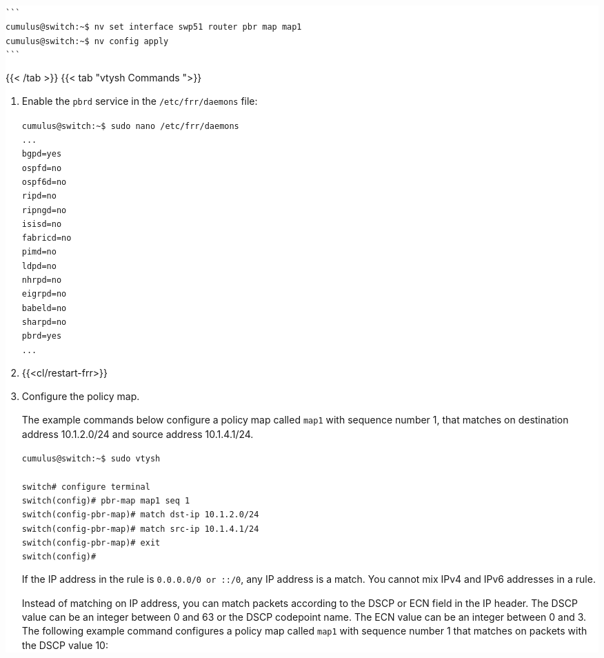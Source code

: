     ```
    cumulus@switch:~$ nv set interface swp51 router pbr map map1
    cumulus@switch:~$ nv config apply
    ```

{{< /tab >}}
{{< tab "vtysh Commands ">}}

1. Enable the `pbrd` service in the `/etc/frr/daemons` file:

    ```
    cumulus@switch:~$ sudo nano /etc/frr/daemons
    ...
    bgpd=yes
    ospfd=no
    ospf6d=no
    ripd=no
    ripngd=no
    isisd=no
    fabricd=no
    pimd=no
    ldpd=no
    nhrpd=no
    eigrpd=no
    babeld=no
    sharpd=no
    pbrd=yes
    ...
    ```

2. {{<cl/restart-frr>}}

3. Configure the policy map.

    The example commands below configure a policy map called `map1` with sequence number 1, that matches on destination address 10.1.2.0/24 and source address 10.1.4.1/24.

    ```
    cumulus@switch:~$ sudo vtysh

    switch# configure terminal
    switch(config)# pbr-map map1 seq 1
    switch(config-pbr-map)# match dst-ip 10.1.2.0/24
    switch(config-pbr-map)# match src-ip 10.1.4.1/24
    switch(config-pbr-map)# exit
    switch(config)# 
    ```

    If the IP address in the rule is `0.0.0.0/0 or ::/0`, any IP address is a match. You cannot mix IPv4 and IPv6 addresses in a rule.

    Instead of matching on IP address, you can match packets according to the DSCP or ECN field in the IP header. The DSCP value can be an integer between 0 and 63 or the DSCP codepoint name. The ECN value can be an integer between 0 and 3. The following example command configures a policy map called `map1` with sequence number 1 that matches on packets with the DSCP value 10:
